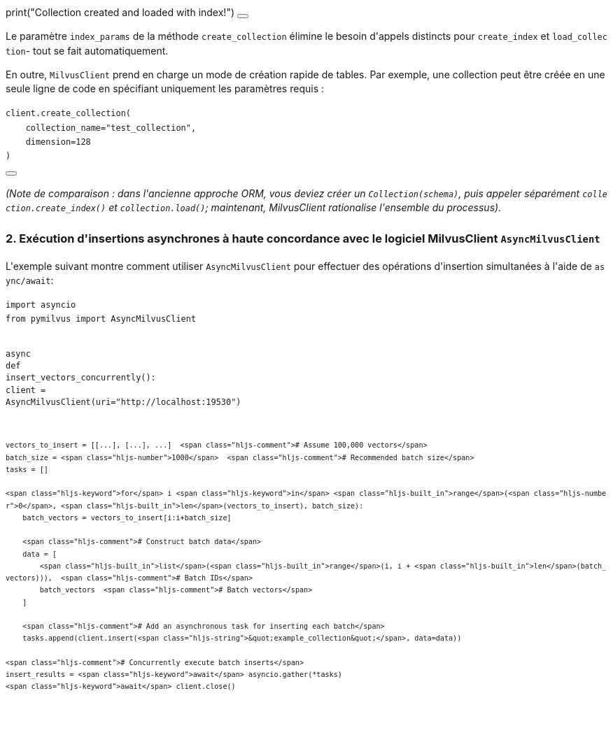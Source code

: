 <span class="hljs-built_in">print</span>(<span class="hljs-string">&quot;Collection created and loaded with index!&quot;</span>)
<button class="copy-code-btn"></button></code></pre>
<p>Le paramètre <code translate="no">index_params</code> de la méthode <code translate="no">create_collection</code> élimine le besoin d'appels distincts pour <code translate="no">create_index</code> et <code translate="no">load_collection</code>- tout se fait automatiquement.</p>
<p>En outre, <code translate="no">MilvusClient</code> prend en charge un mode de création rapide de tables. Par exemple, une collection peut être créée en une seule ligne de code en spécifiant uniquement les paramètres requis :</p>
<pre><code translate="no">client.<span class="hljs-title function_">create_collection</span>(
    collection_name=<span class="hljs-string">&quot;test_collection&quot;</span>,
    dimension=<span class="hljs-number">128</span>
)
<button class="copy-code-btn"></button></code></pre>
<p><em>(Note de comparaison : dans l'ancienne approche ORM, vous deviez créer un <code translate="no">Collection(schema)</code>, puis appeler séparément <code translate="no">collection.create_index()</code> et <code translate="no">collection.load()</code>; maintenant, MilvusClient rationalise l'ensemble du processus).</em></p>
<h3 id="2-Performing-High-Concurrency-Asynchronous-Inserts-with-AsyncMilvusClient" class="common-anchor-header">2. Exécution d'insertions asynchrones à haute concordance avec le logiciel MilvusClient <code translate="no">AsyncMilvusClient</code></h3><p>L'exemple suivant montre comment utiliser <code translate="no">AsyncMilvusClient</code> pour effectuer des opérations d'insertion simultanées à l'aide de <code translate="no">async/await</code>:</p>
<pre><code translate="no"><span class="hljs-keyword">import</span> asyncio
<span class="hljs-keyword">from</span> pymilvus <span class="hljs-keyword">import</span> AsyncMilvusClient

<span class="hljs-keyword">async</span> <span class="hljs-keyword">def</span> <span class="hljs-title function_">insert_vectors_concurrently</span>():
    client = AsyncMilvusClient(uri=<span class="hljs-string">&quot;http://localhost:19530&quot;</span>)
    
    vectors_to_insert = [[...], [...], ...]  <span class="hljs-comment"># Assume 100,000 vectors</span>
    batch_size = <span class="hljs-number">1000</span>  <span class="hljs-comment"># Recommended batch size</span>
    tasks = []

    <span class="hljs-keyword">for</span> i <span class="hljs-keyword">in</span> <span class="hljs-built_in">range</span>(<span class="hljs-number">0</span>, <span class="hljs-built_in">len</span>(vectors_to_insert), batch_size):
        batch_vectors = vectors_to_insert[i:i+batch_size]

        <span class="hljs-comment"># Construct batch data</span>
        data = [
            <span class="hljs-built_in">list</span>(<span class="hljs-built_in">range</span>(i, i + <span class="hljs-built_in">len</span>(batch_vectors))),  <span class="hljs-comment"># Batch IDs</span>
            batch_vectors  <span class="hljs-comment"># Batch vectors</span>
        ]

        <span class="hljs-comment"># Add an asynchronous task for inserting each batch</span>
        tasks.append(client.insert(<span class="hljs-string">&quot;example_collection&quot;</span>, data=data))

    <span class="hljs-comment"># Concurrently execute batch inserts</span>
    insert_results = <span class="hljs-keyword">await</span> asyncio.gather(*tasks)
    <span class="hljs-keyword">await</span> client.close()

